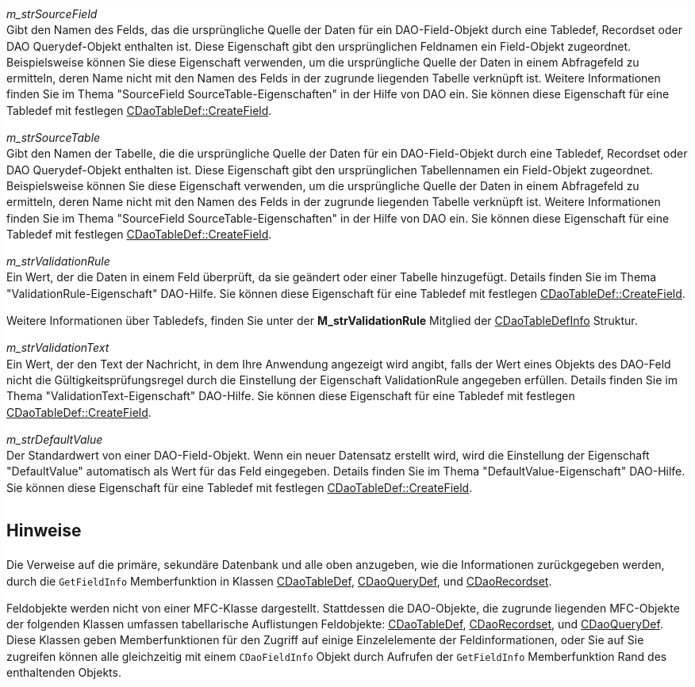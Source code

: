  *m_strSourceField*  
 Gibt den Namen des Felds, das die ursprüngliche Quelle der Daten für ein DAO-Field-Objekt durch eine Tabledef, Recordset oder DAO Querydef-Objekt enthalten ist. Diese Eigenschaft gibt den ursprünglichen Feldnamen ein Field-Objekt zugeordnet. Beispielsweise können Sie diese Eigenschaft verwenden, um die ursprüngliche Quelle der Daten in einem Abfragefeld zu ermitteln, deren Name nicht mit den Namen des Felds in der zugrunde liegenden Tabelle verknüpft ist. Weitere Informationen finden Sie im Thema "SourceField SourceTable-Eigenschaften" in der Hilfe von DAO ein. Sie können diese Eigenschaft für eine Tabledef mit festlegen [CDaoTableDef::CreateField](../../mfc/reference/cdaotabledef-class.md#createfield).  
  
 *m_strSourceTable*  
 Gibt den Namen der Tabelle, die die ursprüngliche Quelle der Daten für ein DAO-Field-Objekt durch eine Tabledef, Recordset oder DAO Querydef-Objekt enthalten ist. Diese Eigenschaft gibt den ursprünglichen Tabellennamen ein Field-Objekt zugeordnet. Beispielsweise können Sie diese Eigenschaft verwenden, um die ursprüngliche Quelle der Daten in einem Abfragefeld zu ermitteln, deren Name nicht mit den Namen des Felds in der zugrunde liegenden Tabelle verknüpft ist. Weitere Informationen finden Sie im Thema "SourceField SourceTable-Eigenschaften" in der Hilfe von DAO ein. Sie können diese Eigenschaft für eine Tabledef mit festlegen [CDaoTableDef::CreateField](../../mfc/reference/cdaotabledef-class.md#createfield).  
  
 *m_strValidationRule*  
 Ein Wert, der die Daten in einem Feld überprüft, da sie geändert oder einer Tabelle hinzugefügt. Details finden Sie im Thema "ValidationRule-Eigenschaft" DAO-Hilfe. Sie können diese Eigenschaft für eine Tabledef mit festlegen [CDaoTableDef::CreateField](../../mfc/reference/cdaotabledef-class.md#createfield).  
  
 Weitere Informationen über Tabledefs, finden Sie unter der **M_strValidationRule** Mitglied der [CDaoTableDefInfo](../../mfc/reference/cdaotabledefinfo-structure.md) Struktur.  
  
 *m_strValidationText*  
 Ein Wert, der den Text der Nachricht, in dem Ihre Anwendung angezeigt wird angibt, falls der Wert eines Objekts des DAO-Feld nicht die Gültigkeitsprüfungsregel durch die Einstellung der Eigenschaft ValidationRule angegeben erfüllen. Details finden Sie im Thema "ValidationText-Eigenschaft" DAO-Hilfe. Sie können diese Eigenschaft für eine Tabledef mit festlegen [CDaoTableDef::CreateField](../../mfc/reference/cdaotabledef-class.md#createfield).  
  
 *m_strDefaultValue*  
 Der Standardwert von einer DAO-Field-Objekt. Wenn ein neuer Datensatz erstellt wird, wird die Einstellung der Eigenschaft "DefaultValue" automatisch als Wert für das Feld eingegeben. Details finden Sie im Thema "DefaultValue-Eigenschaft" DAO-Hilfe. Sie können diese Eigenschaft für eine Tabledef mit festlegen [CDaoTableDef::CreateField](../../mfc/reference/cdaotabledef-class.md#createfield).  
  
## <a name="remarks"></a>Hinweise  
 Die Verweise auf die primäre, sekundäre Datenbank und alle oben anzugeben, wie die Informationen zurückgegeben werden, durch die `GetFieldInfo` Memberfunktion in Klassen [CDaoTableDef](../../mfc/reference/cdaotabledef-class.md#getfieldinfo), [CDaoQueryDef](../../mfc/reference/cdaoquerydef-class.md#getfieldinfo), und [ CDaoRecordset](../../mfc/reference/cdaorecordset-class.md#getfieldinfo).  
  
 Feldobjekte werden nicht von einer MFC-Klasse dargestellt. Stattdessen die DAO-Objekte, die zugrunde liegenden MFC-Objekte der folgenden Klassen umfassen tabellarische Auflistungen Feldobjekte: [CDaoTableDef](../../mfc/reference/cdaotabledef-class.md), [CDaoRecordset](../../mfc/reference/cdaorecordset-class.md), und [CDaoQueryDef](../../mfc/reference/cdaoquerydef-class.md). Diese Klassen geben Memberfunktionen für den Zugriff auf einige Einzelelemente der Feldinformationen, oder Sie auf Sie zugreifen können alle gleichzeitig mit einem `CDaoFieldInfo` Objekt durch Aufrufen der `GetFieldInfo` Memberfunktion Rand des enthaltenden Objekts.  
  